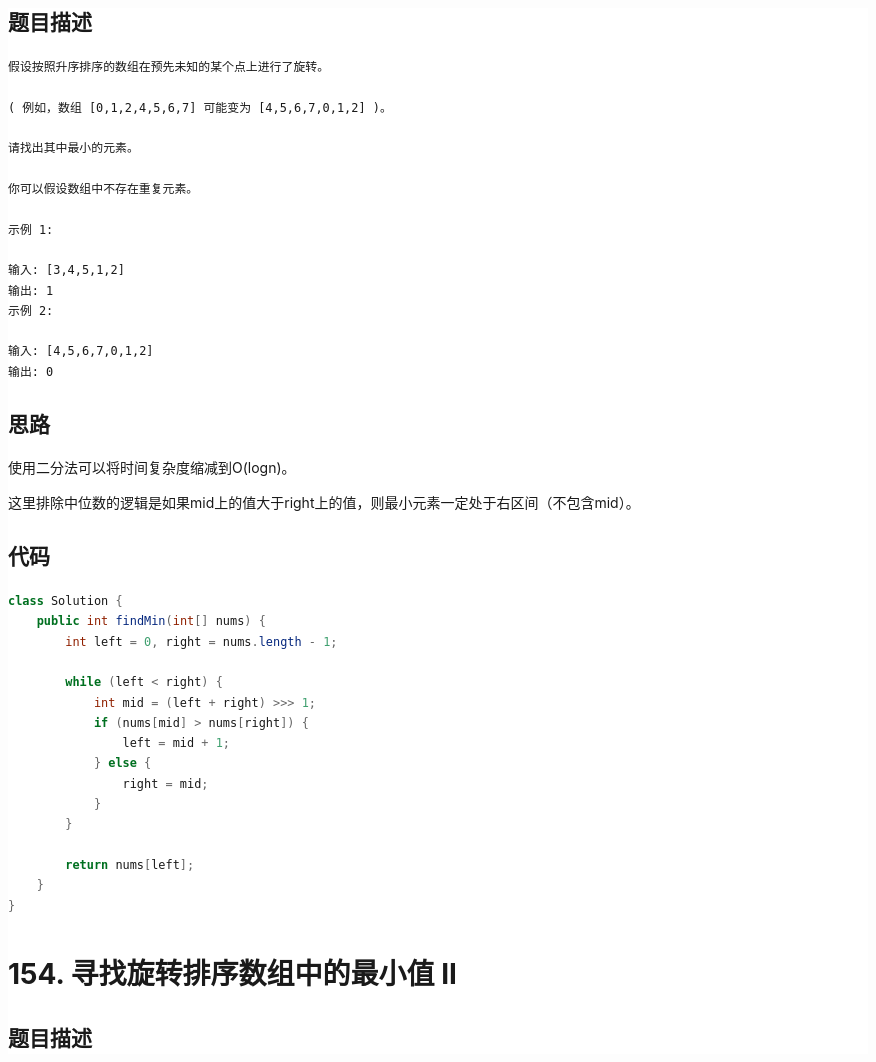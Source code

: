 ## 题目描述

```
假设按照升序排序的数组在预先未知的某个点上进行了旋转。

( 例如，数组 [0,1,2,4,5,6,7] 可能变为 [4,5,6,7,0,1,2] )。

请找出其中最小的元素。

你可以假设数组中不存在重复元素。

示例 1:

输入: [3,4,5,1,2]
输出: 1
示例 2:

输入: [4,5,6,7,0,1,2]
输出: 0
```

## 思路

使用二分法可以将时间复杂度缩减到O(logn)。

这里排除中位数的逻辑是如果mid上的值大于right上的值，则最小元素一定处于右区间（不包含mid）。
## 代码

```java
class Solution {
    public int findMin(int[] nums) {
        int left = 0, right = nums.length - 1;
    
        while (left < right) {
            int mid = (left + right) >>> 1;
            if (nums[mid] > nums[right]) {
                left = mid + 1;
            } else {
                right = mid;
            }
        }
        
        return nums[left];
    }
}
```

# 154. 寻找旋转排序数组中的最小值 II

## 题目描述
